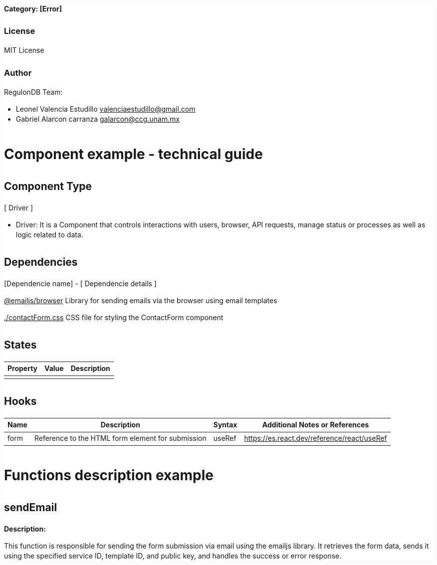 __Category: [Error]__

### License

MIT License

### Author 
	
RegulonDB Team: 

* Leonel Valencia Estudillo <valenciaestudillo@gmail.com>
* Gabriel Alarcon carranza <galarcon@ccg.unam.mx>

# Component example - technical guide

## Component Type 

[ Driver ]

* Driver: It is a Component that controls interactions with users, browser, API requests, manage status or processes as well as logic related to data.

## Dependencies
[Dependencie name] - [ Dependencie details ]

[@emailjs/browser](https://www.emailjs.com/docs/sdk/installation/)	Library for sending emails via the browser using email templates

[./contactForm.css]()	CSS file for styling the ContactForm component

## States
	
| Property | Value | Description |
| -------- | ----- | ----------- |
|          |       |             |

## Hooks
|  Name  | Description                                       |  Syntax  | Additional Notes or References              | 
| ------ | ------------------------------------------------- | -------- | ------------------------------------------- |
|  form	 | Reference to the HTML form element for submission |	useRef  | https://es.react.dev/reference/react/useRef |

# Functions description example

## sendEmail

__Description:__  

This function is responsible for sending the form submission via email using the emailjs library. 
It retrieves the form data, sends it using the specified service ID, template ID,
and public key, and handles the success or error response.
